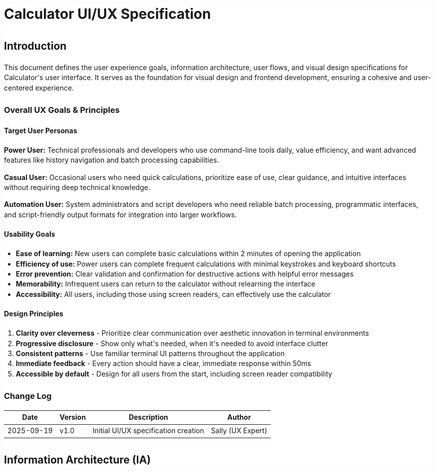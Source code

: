 # Calculator UI/UX Specification

## Introduction

This document defines the user experience goals, information architecture, user flows, and visual design specifications for Calculator's user interface. It serves as the foundation for visual design and frontend development, ensuring a cohesive and user-centered experience.

### Overall UX Goals & Principles

#### Target User Personas

**Power User:** Technical professionals and developers who use command-line tools daily, value efficiency, and want advanced features like history navigation and batch processing capabilities.

**Casual User:** Occasional users who need quick calculations, prioritize ease of use, clear guidance, and intuitive interfaces without requiring deep technical knowledge.

**Automation User:** System administrators and script developers who need reliable batch processing, programmatic interfaces, and script-friendly output formats for integration into larger workflows.

#### Usability Goals

- **Ease of learning:** New users can complete basic calculations within 2 minutes of opening the application
- **Efficiency of use:** Power users can complete frequent calculations with minimal keystrokes and keyboard shortcuts
- **Error prevention:** Clear validation and confirmation for destructive actions with helpful error messages
- **Memorability:** Infrequent users can return to the calculator without relearning the interface
- **Accessibility:** All users, including those using screen readers, can effectively use the calculator

#### Design Principles

1. **Clarity over cleverness** - Prioritize clear communication over aesthetic innovation in terminal environments
2. **Progressive disclosure** - Show only what's needed, when it's needed to avoid interface clutter
3. **Consistent patterns** - Use familiar terminal UI patterns throughout the application
4. **Immediate feedback** - Every action should have a clear, immediate response within 50ms
5. **Accessible by default** - Design for all users from the start, including screen reader compatibility

### Change Log

| Date | Version | Description | Author |
|------|---------|-------------|---------|
| 2025-09-19 | v1.0 | Initial UI/UX specification creation | Sally (UX Expert) |

## Information Architecture (IA)
